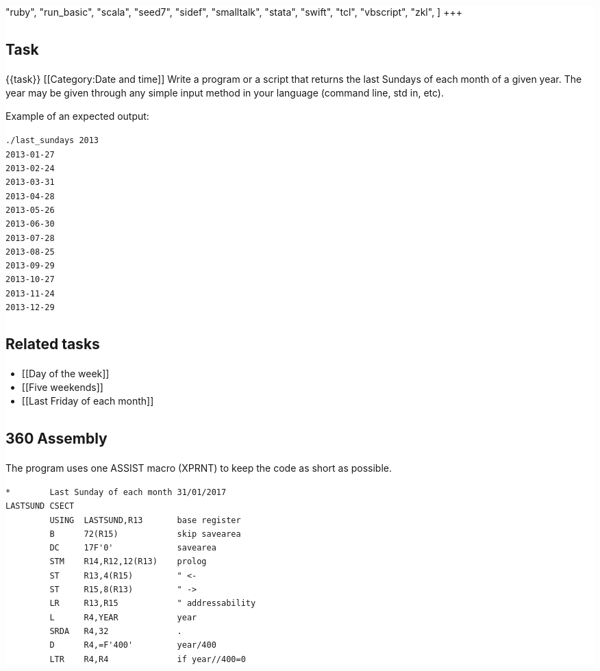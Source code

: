   "ruby",
  "run_basic",
  "scala",
  "seed7",
  "sidef",
  "smalltalk",
  "stata",
  "swift",
  "tcl",
  "vbscript",
  "zkl",
]
+++

## Task

{{task}}  [[Category:Date and time]]
Write a program or a script that returns the last Sundays of each month of a given year. The year may be given through any simple input method in your language (command line, std in, etc).

Example of an expected output:


```txt
./last_sundays 2013
2013-01-27
2013-02-24
2013-03-31
2013-04-28
2013-05-26
2013-06-30
2013-07-28
2013-08-25
2013-09-29
2013-10-27
2013-11-24
2013-12-29
```



## Related tasks

* [[Day of the week]]
* [[Five weekends]]
* [[Last Friday of each month]]




## 360 Assembly

The program uses one ASSIST macro (XPRNT) to keep the code as short as possible.

```360asm
*        Last Sunday of each month 31/01/2017
LASTSUND CSECT
         USING  LASTSUND,R13       base register
         B      72(R15)            skip savearea
         DC     17F'0'             savearea
         STM    R14,R12,12(R13)    prolog
         ST     R13,4(R15)         " <-
         ST     R15,8(R13)         " ->
         LR     R13,R15            " addressability
         L      R4,YEAR            year
         SRDA   R4,32              .
         D      R4,=F'400'         year/400
         LTR    R4,R4              if year//400=0
```